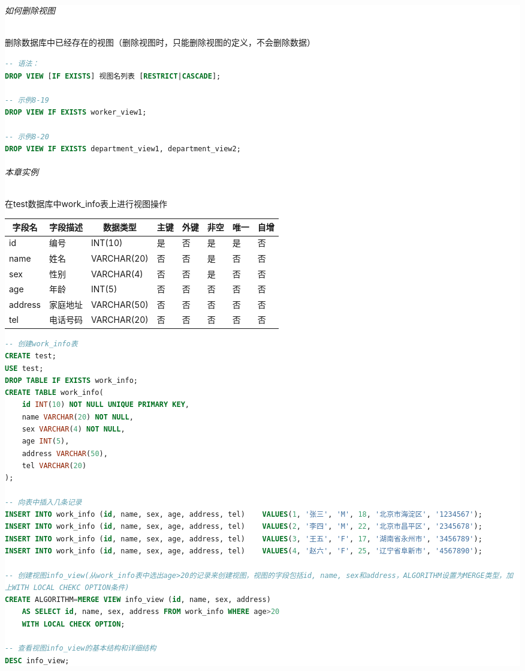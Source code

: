 

###### 如何删除视图

删除数据库中已经存在的视图（删除视图时，只能删除视图的定义，不会删除数据）

```SQL
-- 语法：
DROP VIEW [IF EXISTS] 视图名列表 [RESTRICT|CASCADE];

-- 示例8-19
DROP VIEW IF EXISTS worker_view1;

-- 示例8-20
DROP VIEW IF EXISTS department_view1, department_view2;
```



###### 本章实例

在test数据库中work_info表上进行视图操作

| 字段名  | 字段描述 | 数据类型    | 主键 | 外键 | 非空 | 唯一 | 自增 |
| ------- | -------- | ----------- | ---- | ---- | ---- | ---- | ---- |
| id      | 编号     | INT(10)     | 是   | 否   | 是   | 是   | 否   |
| name    | 姓名     | VARCHAR(20) | 否   | 否   | 是   | 否   | 否   |
| sex     | 性别     | VARCHAR(4)  | 否   | 否   | 是   | 否   | 否   |
| age     | 年龄     | INT(5)      | 否   | 否   | 否   | 否   | 否   |
| address | 家庭地址 | VARCHAR(50) | 否   | 否   | 否   | 否   | 否   |
| tel     | 电话号码 | VARCHAR(20) | 否   | 否   | 否   | 否   | 否   |

```SQL
-- 创建work_info表
CREATE test;
USE test;
DROP TABLE IF EXISTS work_info;
CREATE TABLE work_info(
	id INT(10) NOT NULL UNIQUE PRIMARY KEY,
    name VARCHAR(20) NOT NULL,
    sex VARCHAR(4) NOT NULL,
    age INT(5),
    address VARCHAR(50),
    tel VARCHAR(20)
);

-- 向表中插入几条记录
INSERT INTO work_info (id, name, sex, age, address, tel)	VALUES(1, '张三', 'M', 18, '北京市海淀区', '1234567');
INSERT INTO work_info (id, name, sex, age, address, tel)	VALUES(2, '李四', 'M', 22, '北京市昌平区', '2345678');
INSERT INTO work_info (id, name, sex, age, address, tel)	VALUES(3, '王五', 'F', 17, '湖南省永州市', '3456789');
INSERT INTO work_info (id, name, sex, age, address, tel)	VALUES(4, '赵六', 'F', 25, '辽宁省阜新市', '4567890');

-- 创建视图info_view(从work_info表中选出age>20的记录来创建视图，视图的字段包括id, name, sex和address，ALGORITHM设置为MERGE类型，加上WITH LOCAL CHEKC OPTION条件)
CREATE ALGORITHM=MERGE VIEW info_view (id, name, sex, address)
	AS SELECT id, name, sex, address FROM work_info WHERE age>20
	WITH LOCAL CHECK OPTION;
	
-- 查看视图info_view的基本结构和详细结构
DESC info_view;
```